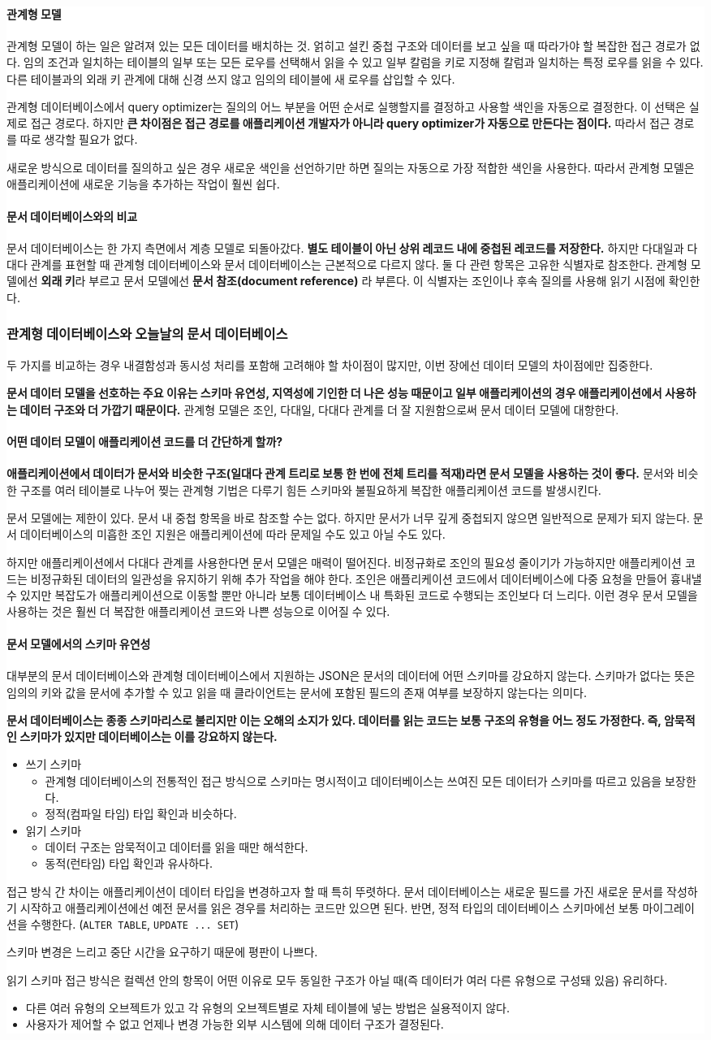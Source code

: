 #### 관계형 모델
관계형 모델이 하는 일은 알려져 있는 모든 데이터를 배치하는 것. 얽히고 설킨 중첩 구조와 데이터를 보고 싶을 때 따라가야 할 복잡한 접근 경로가 없다. 임의 조건과 일치하는 테이블의 일부 또는 모든 로우를 선택해서 읽을 수 있고 일부 칼럼을 키로 지정해 칼럼과 일치하는 특정 로우를 읽을 수 있다. 다른 테이블과의 외래 키 관계에 대해 신경 쓰지 않고 임의의 테이블에 새 로우를 삽입할 수 있다.

관계형 데이터베이스에서 query optimizer는 질의의 어느 부분을 어떤 순서로 실행할지를 결정하고 사용할 색인을 자동으로 결정한다. 이 선택은 실제로 접근 경로다. 하지만 **큰 차이점은 접근 경로를 애플리케이션 개발자가 아니라 query optimizer가 자동으로 만든다는 점이다.** 따라서 접근 경로를 따로 생각할 필요가 없다.

새로운 방식으로 데이터를 질의하고 싶은 경우 새로운 색인을 선언하기만 하면 질의는 자동으로 가장 적합한 색인을 사용한다. 따라서 관계형 모델은 애플리케이션에 새로운 기능을 추가하는 작업이 훨씬 쉽다.

#### 문서 데이터베이스와의 비교
문서 데이터베이스는 한 가지 측면에서 계층 모델로 되돌아갔다. **별도 테이블이 아닌 상위 레코드 내에 중첩된 레코드를 저장한다.** 하지만 다대일과 다대다 관계를 표현할 때 관계형 데이터베이스와 문서 데이터베이스는 근본적으로 다르지 않다. 둘 다 관련 항목은 고유한 식별자로 참조한다. 관계형 모델에선 **외래 키**라 부르고 문서 모델에선 **문서 참조(document reference)** 라 부른다. 이 식별자는 조인이나 후속 질의를 사용해 읽기 시점에 확인한다.

### 관계형 데이터베이스와 오늘날의 문서 데이터베이스
두 가지를 비교하는 경우 내결함성과 동시성 처리를 포함해 고려해야 할 차이점이 많지만, 이번 장에선 데이터 모델의 차이점에만 집중한다.

**문서 데이터 모델을 선호하는 주요 이유는 스키마 유연성, 지역성에 기인한 더 나은 성능 때문이고 일부 애플리케이션의 경우 애플리케이션에서 사용하는 데이터 구조와 더 가깝기 때문이다.** 관계형 모델은 조인, 다대일, 다대다 관계를 더 잘 지원함으로써 문서 데이터 모델에 대항한다.

#### 어떤 데이터 모델이 애플리케이션 코드를 더 간단하게 할까?
**애플리케이션에서 데이터가 문서와 비슷한 구조(일대다 관계 트리로 보통 한 번에 전체 트리를 적재)라면 문서 모델을 사용하는 것이 좋다.** 문서와 비슷한 구조를 여러 테이블로 나누어 찢는 관계형 기법은 다루기 힘든 스키마와 불필요하게 복잡한 애플리케이션 코드를 발생시킨다.

문서 모델에는 제한이 있다. 문서 내 중첩 항목을 바로 참조할 수는 없다. 하지만 문서가 너무 깊게 중첩되지 않으면 일반적으로 문제가 되지 않는다. 문서 데이터베이스의 미흡한 조인 지원은 애플리케이션에 따라 문제일 수도 있고 아닐 수도 있다.

하지만 애플리케이션에서 다대다 관계를 사용한다면 문서 모델은 매력이 떨어진다. 비정규화로 조인의 필요성 줄이기가 가능하지만 애플리케이션 코드는 비정규화된 데이터의 일관성을 유지하기 위해 추가 작업을 해야 한다. 조인은 애플리케이션 코드에서 데이터베이스에 다중 요청을 만들어 흉내낼 수 있지만 복잡도가 애플리케이션으로 이동할 뿐만 아니라 보통 데이터베이스 내 특화된 코드로 수행되는 조인보다 더 느리다. 이런 경우 문서 모델을 사용하는 것은 훨씬 더 복잡한 애플리케이션 코드와 나쁜 성능으로 이어질 수 있다.

#### 문서 모델에서의 스키마 유연성
대부분의 문서 데이터베이스와 관계형 데이터베이스에서 지원하는 JSON은 문서의 데이터에 어떤 스키마를 강요하지 않는다. 스키마가 없다는 뜻은 임의의 키와 값을 문서에 추가할 수 있고 읽을 때 클라이언트는 문서에 포함된 필드의 존재 여부를 보장하지 않는다는 의미다.

**문서 데이터베이스는 종종 스키마리스로 불리지만 이는 오해의 소지가 있다. 데이터를 읽는 코드는 보통 구조의 유형을 어느 정도 가정한다. 즉, 암묵적인 스키마가 있지만 데이터베이스는 이를 강요하지 않는다.**

- 쓰기 스키마
  - 관계형 데이터베이스의 전통적인 접근 방식으로 스키마는 명시적이고 데이터베이스는 쓰여진 모든 데이터가 스키마를 따르고 있음을 보장한다.
  - 정적(컴파일 타임) 타입 확인과 비슷하다.
- 읽기 스키마
  - 데이터 구조는 암묵적이고 데이터를 읽을 때만 해석한다.
  - 동적(런타임) 타입 확인과 유사하다.

접근 방식 간 차이는 애플리케이션이 데이터 타입을 변경하고자 할 때 특히 뚜렷하다. 문서 데이터베이스는 새로운 필드를 가진 새로운 문서를 작성하기 시작하고 애플리케이션에선 예전 문서를 읽은 경우를 처리하는 코드만 있으면 된다. 반면, 정적 타입의 데이터베이스 스키마에선 보통 마이그레이션을 수행한다. (`ALTER TABLE`, `UPDATE ... SET`)

스키마 변경은 느리고 중단 시간을 요구하기 때문에 평판이 나쁘다.

읽기 스키마 접근 방식은 컬렉션 안의 항목이 어떤 이유로 모두 동일한 구조가 아닐 때(즉 데이터가 여러 다른 유형으로 구성돼 있음) 유리하다.

- 다른 여러 유형의 오브젝트가 있고 각 유형의 오브젝트별로 자체 테이블에 넣는 방법은 실용적이지 않다.
- 사용자가 제어할 수 없고 언제나 변경 가능한 외부 시스템에 의해 데이터 구조가 결정된다.
